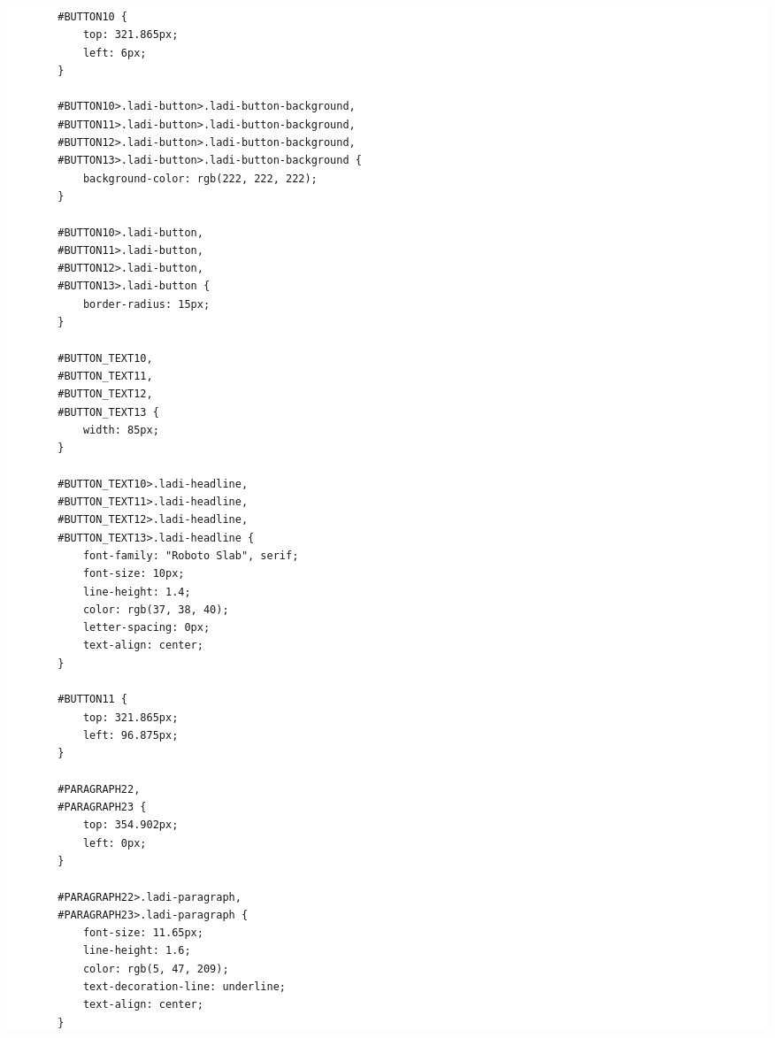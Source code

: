             #BUTTON10 {
                top: 321.865px;
                left: 6px;
            }

            #BUTTON10>.ladi-button>.ladi-button-background,
            #BUTTON11>.ladi-button>.ladi-button-background,
            #BUTTON12>.ladi-button>.ladi-button-background,
            #BUTTON13>.ladi-button>.ladi-button-background {
                background-color: rgb(222, 222, 222);
            }

            #BUTTON10>.ladi-button,
            #BUTTON11>.ladi-button,
            #BUTTON12>.ladi-button,
            #BUTTON13>.ladi-button {
                border-radius: 15px;
            }

            #BUTTON_TEXT10,
            #BUTTON_TEXT11,
            #BUTTON_TEXT12,
            #BUTTON_TEXT13 {
                width: 85px;
            }

            #BUTTON_TEXT10>.ladi-headline,
            #BUTTON_TEXT11>.ladi-headline,
            #BUTTON_TEXT12>.ladi-headline,
            #BUTTON_TEXT13>.ladi-headline {
                font-family: "Roboto Slab", serif;
                font-size: 10px;
                line-height: 1.4;
                color: rgb(37, 38, 40);
                letter-spacing: 0px;
                text-align: center;
            }

            #BUTTON11 {
                top: 321.865px;
                left: 96.875px;
            }

            #PARAGRAPH22,
            #PARAGRAPH23 {
                top: 354.902px;
                left: 0px;
            }

            #PARAGRAPH22>.ladi-paragraph,
            #PARAGRAPH23>.ladi-paragraph {
                font-size: 11.65px;
                line-height: 1.6;
                color: rgb(5, 47, 209);
                text-decoration-line: underline;
                text-align: center;
            }
